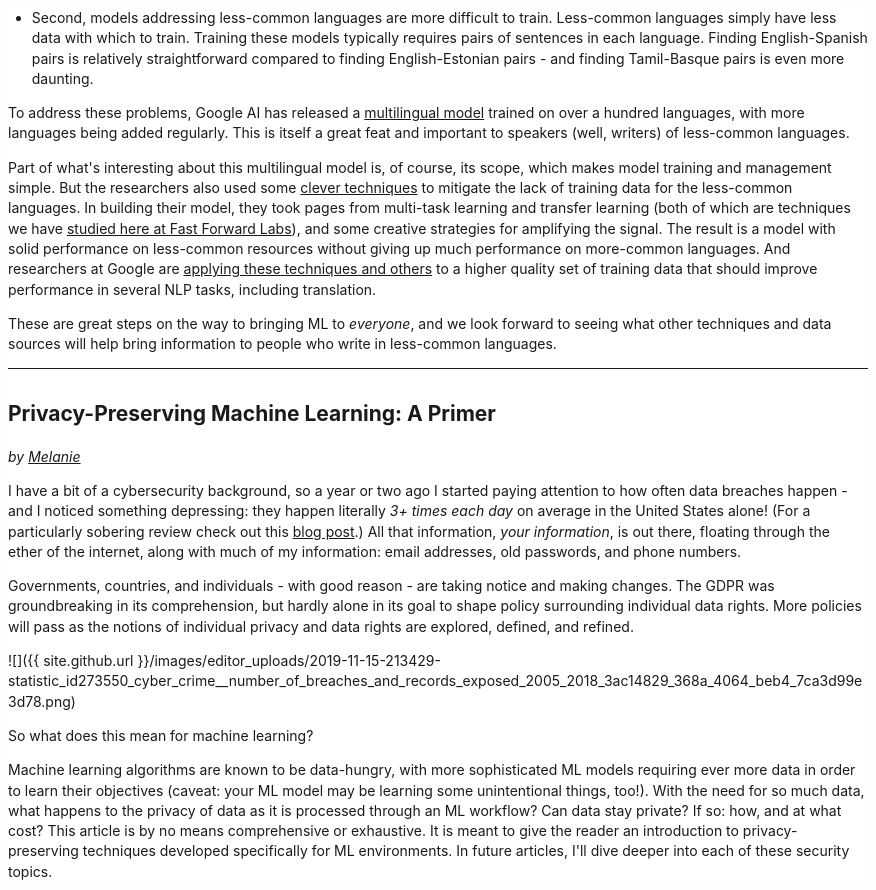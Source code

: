 * Second, models addressing less-common languages are more difficult to train. Less-common languages simply have less data with which to train. Training these models typically requires pairs of sentences in each language. Finding English-Spanish pairs is relatively straightforward compared to finding English-Estonian pairs - and finding Tamil-Basque pairs is even more daunting.

To address these problems, Google AI has released a [multilingual model](https://github.com/google-research/bert/blob/master/multilingual.md) trained on over a hundred languages, with more languages being added regularly. This is itself a great feat and important to speakers (well, writers) of less-common languages.

Part of what's interesting about this multilingual model is, of course, its scope, which makes model training and management simple. But the researchers also used some [clever techniques](https://arxiv.org/abs/1907.05019) to mitigate the lack of training data for the less-common languages. In building their model, they took pages from multi-task learning and transfer learning (both of which are techniques we have [studied here at Fast Forward Labs](https://clients.fastforwardlabs.com/)), and some creative strategies for amplifying the signal. The result is a model with solid performance on less-common resources without giving up much performance on more-common languages. And researchers at Google are [applying these techniques and others](https://arxiv.org/abs/1910.10683v2) to a higher quality set of training data that should improve performance in several NLP tasks, including translation.

These are great steps on the way to bringing ML to *everyone*, and we look forward to seeing what other techniques and data sources will help bring information to people who write in less-common languages.

---

## Privacy-Preserving Machine Learning: A Primer

*by [Melanie](http://www.linkedin.com/in/melanierbeck)*

I have a bit of a cybersecurity background, so a year or two ago I started paying attention to how often data breaches happen - and I noticed something depressing:  they happen literally *3+ times each day* on average in the United States alone!  (For a particularly sobering review check out this [blog post](https://digitalguardian.com/blog/history-data-breaches).) All that information, *your information*, is out there, floating through the ether of the internet, along with much of my information: email addresses, old passwords, and phone numbers. 

Governments, countries, and individuals - with good reason - are taking notice and making changes. The GDPR was groundbreaking in its comprehension, but hardly alone in its goal to shape policy surrounding individual data rights. More policies will pass as the notions of individual privacy and data rights are explored, defined, and refined. 

![]({{ site.github.url }}/images/editor_uploads/2019-11-15-213429-statistic_id273550_cyber_crime__number_of_breaches_and_records_exposed_2005_2018_3ac14829_368a_4064_beb4_7ca3d99e3d78.png)

So what does this mean for machine learning? 

Machine learning algorithms are known to be data-hungry, with more sophisticated ML models requiring ever more data in order to learn their objectives (caveat: your ML model may be learning some unintentional things, too!). With the need for so much data, what happens to the privacy of data as it is processed through an ML workflow? Can data stay private? If so: how, and at what cost?  This article is by no means comprehensive or exhaustive. It is meant to give the reader an introduction to privacy-preserving techniques developed specifically for ML environments. In future articles, I'll dive deeper into each of these security topics.
